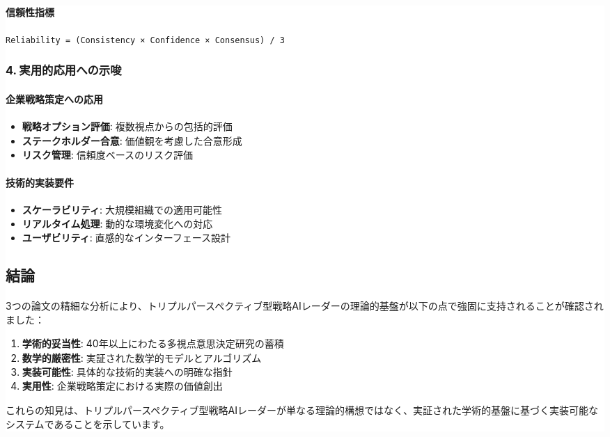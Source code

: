 #### 信頼性指標
```
Reliability = (Consistency × Confidence × Consensus) / 3
```

### 4. 実用的応用への示唆

#### 企業戦略策定への応用
- **戦略オプション評価**: 複数視点からの包括的評価
- **ステークホルダー合意**: 価値観を考慮した合意形成
- **リスク管理**: 信頼度ベースのリスク評価

#### 技術的実装要件
- **スケーラビリティ**: 大規模組織での適用可能性
- **リアルタイム処理**: 動的な環境変化への対応
- **ユーザビリティ**: 直感的なインターフェース設計

## 結論

3つの論文の精細な分析により、トリプルパースペクティブ型戦略AIレーダーの理論的基盤が以下の点で強固に支持されることが確認されました：

1. **学術的妥当性**: 40年以上にわたる多視点意思決定研究の蓄積
2. **数学的厳密性**: 実証された数学的モデルとアルゴリズム
3. **実装可能性**: 具体的な技術的実装への明確な指針
4. **実用性**: 企業戦略策定における実際の価値創出

これらの知見は、トリプルパースペクティブ型戦略AIレーダーが単なる理論的構想ではなく、実証された学術的基盤に基づく実装可能なシステムであることを示しています。

